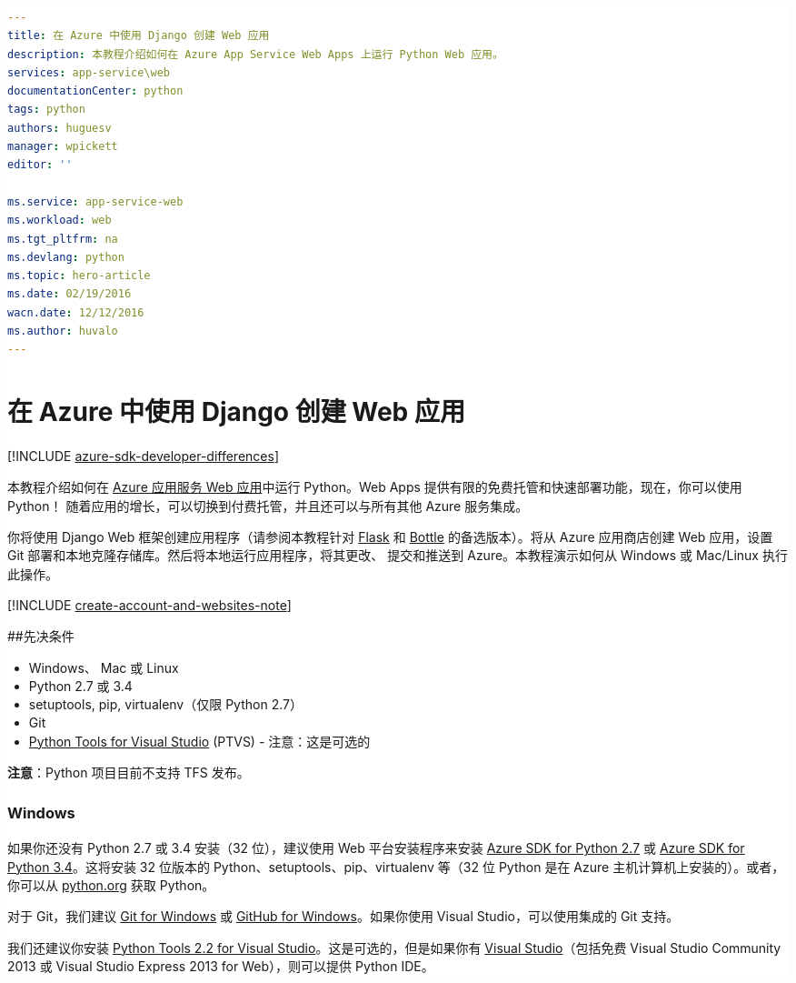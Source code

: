 ```yaml
---
title: 在 Azure 中使用 Django 创建 Web 应用
description: 本教程介绍如何在 Azure App Service Web Apps 上运行 Python Web 应用。
services: app-service\web
documentationCenter: python
tags: python
authors: huguesv
manager: wpickett
editor: ''

ms.service: app-service-web
ms.workload: web
ms.tgt_pltfrm: na
ms.devlang: python
ms.topic: hero-article
ms.date: 02/19/2016
wacn.date: 12/12/2016
ms.author: huvalo
---
```


# 在 Azure 中使用 Django 创建 Web 应用

[!INCLUDE [azure-sdk-developer-differences](../../includes/azure-sdk-developer-differences.md)]

本教程介绍如何在 [Azure 应用服务 Web 应用](./app-service-changes-existing-services.md)中运行 Python。Web Apps 提供有限的免费托管和快速部署功能，现在，你可以使用 Python！ 随着应用的增长，可以切换到付费托管，并且还可以与所有其他 Azure 服务集成。

你将使用 Django Web 框架创建应用程序（请参阅本教程针对 [Flask](./web-sites-python-create-deploy-flask-app.md) 和 [Bottle](./web-sites-python-create-deploy-bottle-app.md) 的备选版本）。将从 Azure 应用商店创建 Web 应用，设置 Git 部署和本地克隆存储库。然后将本地运行应用程序，将其更改、 提交和推送到 Azure。本教程演示如何从 Windows 或 Mac/Linux 执行此操作。

[!INCLUDE [create-account-and-websites-note](../../includes/create-account-and-websites-note.md)]

##<a name="prerequisites"></a>先决条件

- Windows、 Mac 或 Linux
- Python 2.7 或 3.4
- setuptools, pip, virtualenv（仅限 Python 2.7）
- Git
- [Python Tools for Visual Studio][] (PTVS) - 注意：这是可选的

**注意**：Python 项目目前不支持 TFS 发布。

### Windows

如果你还没有 Python 2.7 或 3.4 安装（32 位），建议使用 Web 平台安装程序来安装 [Azure SDK for Python 2.7] 或 [Azure SDK for Python 3.4]。这将安装 32 位版本的 Python、setuptools、pip、virtualenv 等（32 位 Python 是在 Azure 主机计算机上安装的）。或者，你可以从 [python.org] 获取 Python。

对于 Git，我们建议 [Git for Windows] 或 [GitHub for Windows]。如果你使用 Visual Studio，可以使用集成的 Git 支持。

我们还建议你安装 [Python Tools 2.2 for Visual Studio]。这是可选的，但是如果你有 [Visual Studio]（包括免费 Visual Studio Community 2013 或 Visual Studio Express 2013 for Web），则可以提供 Python IDE。


[具有 Python Tools for Visual Studio 的 Azure 上的 Django 和 MySQL]: ./web-sites-python-ptvs-django-mysql.md
[具有 Python Tools for Visual Studio 的 Azure 上的 Django 和 SQL 数据库]: ./web-sites-python-ptvs-django-sql.md
[SQL 数据库]: ./web-sites-python-ptvs-django-sql.md
[MySQL]: ./web-sites-python-ptvs-django-mysql.md
[Azure SDK for Python 2.7]: http://go.microsoft.com/fwlink/?linkid=254281
[Azure SDK for Python 3.4]: http://go.microsoft.com/fwlink/?linkid=516990
[python.org]: http://www.python.org/
[Git for Windows]: http://msysgit.github.io/
[GitHub for Windows]: https://windows.github.com/
[Python Tools for Visual Studio]: http://aka.ms/ptvs
[Python Tools 2.2 for Visual Studio]: http://go.microsoft.com/fwlink/?LinkID=624025
[Visual Studio]: http://www.visualstudio.com/
[Python Tools for Visual Studio 文档]: http://aka.ms/ptvsdocs
[Django 文档]: https://www.djangoproject.com/